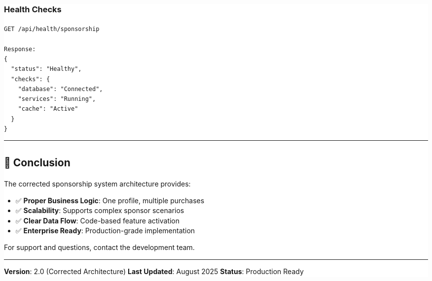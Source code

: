 ### Health Checks
```http
GET /api/health/sponsorship

Response:
{
  "status": "Healthy",
  "checks": {
    "database": "Connected",
    "services": "Running",
    "cache": "Active"
  }
}
```

---

## 📝 Conclusion

The corrected sponsorship system architecture provides:
- ✅ **Proper Business Logic**: One profile, multiple purchases
- ✅ **Scalability**: Supports complex sponsor scenarios
- ✅ **Clear Data Flow**: Code-based feature activation
- ✅ **Enterprise Ready**: Production-grade implementation

For support and questions, contact the development team.

---

**Version**: 2.0 (Corrected Architecture)
**Last Updated**: August 2025
**Status**: Production Ready